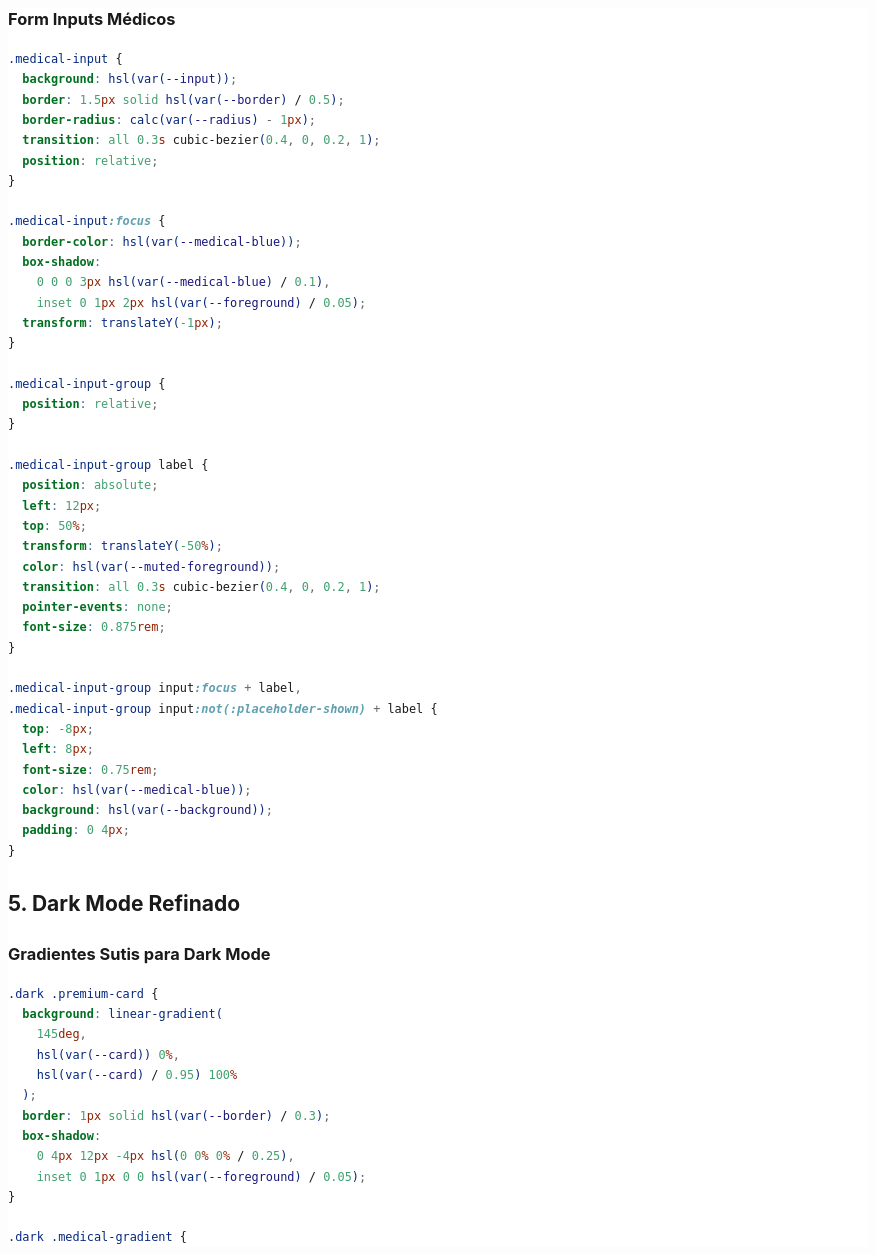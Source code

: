 ### **Form Inputs Médicos**

```css
.medical-input {
  background: hsl(var(--input));
  border: 1.5px solid hsl(var(--border) / 0.5);
  border-radius: calc(var(--radius) - 1px);
  transition: all 0.3s cubic-bezier(0.4, 0, 0.2, 1);
  position: relative;
}

.medical-input:focus {
  border-color: hsl(var(--medical-blue));
  box-shadow:
    0 0 0 3px hsl(var(--medical-blue) / 0.1),
    inset 0 1px 2px hsl(var(--foreground) / 0.05);
  transform: translateY(-1px);
}

.medical-input-group {
  position: relative;
}

.medical-input-group label {
  position: absolute;
  left: 12px;
  top: 50%;
  transform: translateY(-50%);
  color: hsl(var(--muted-foreground));
  transition: all 0.3s cubic-bezier(0.4, 0, 0.2, 1);
  pointer-events: none;
  font-size: 0.875rem;
}

.medical-input-group input:focus + label,
.medical-input-group input:not(:placeholder-shown) + label {
  top: -8px;
  left: 8px;
  font-size: 0.75rem;
  color: hsl(var(--medical-blue));
  background: hsl(var(--background));
  padding: 0 4px;
}
```

## 5. **Dark Mode Refinado**

### **Gradientes Sutis para Dark Mode**

```css
.dark .premium-card {
  background: linear-gradient(
    145deg,
    hsl(var(--card)) 0%,
    hsl(var(--card) / 0.95) 100%
  );
  border: 1px solid hsl(var(--border) / 0.3);
  box-shadow:
    0 4px 12px -4px hsl(0 0% 0% / 0.25),
    inset 0 1px 0 0 hsl(var(--foreground) / 0.05);
}

.dark .medical-gradient {
```